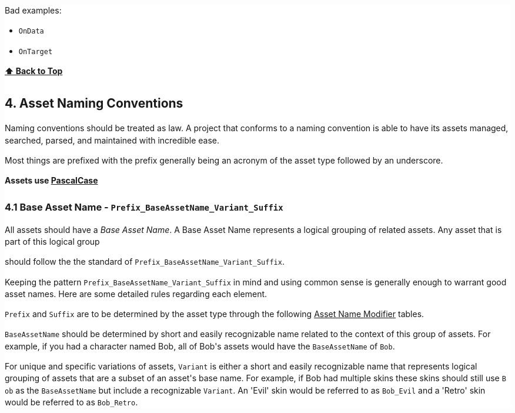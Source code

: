 
Bad examples:

  

*  `OnData`

*  `OnTarget`

  

**[⬆ Back to Top](#table-of-contents)**

<a  name="anc"></a>

<a  name="4"></a>

  

## 4. Asset Naming Conventions

Naming conventions should be treated as law. A project that conforms to a naming convention is able to have its assets managed, searched, parsed, and maintained with incredible ease.

  

Most things are prefixed with the prefix generally being an acronym of the asset type followed by an underscore.

  

**Assets use [PascalCase](#cases)**

  

<a  name="base-asset-name"></a>

<a  name="4.1"></a>

### 4.1 Base Asset Name - `Prefix_BaseAssetName_Variant_Suffix`

All assets should have a _Base Asset Name_. A Base Asset Name represents a logical grouping of related assets. Any asset that is part of this logical group

should follow the the standard of `Prefix_BaseAssetName_Variant_Suffix`.

  

Keeping the pattern `Prefix_BaseAssetName_Variant_Suffix` in mind and using common sense is generally enough to warrant good asset names. Here are some detailed rules regarding each element.

  

`Prefix` and `Suffix` are to be determined by the asset type through the following [Asset Name Modifier](#asset-name-modifiers) tables.

  

`BaseAssetName` should be determined by short and easily recognizable name related to the context of this group of assets. For example, if you had a character named Bob, all of Bob's assets would have the `BaseAssetName` of `Bob`.

  

For unique and specific variations of assets, `Variant` is either a short and easily recognizable name that represents logical grouping of assets that are a subset of an asset's base name. For example, if Bob had multiple skins these skins should still use `Bob` as the `BaseAssetName` but include a recognizable `Variant`. An 'Evil' skin would be referred to as `Bob_Evil` and a 'Retro' skin would be referred to as `Bob_Retro`.

